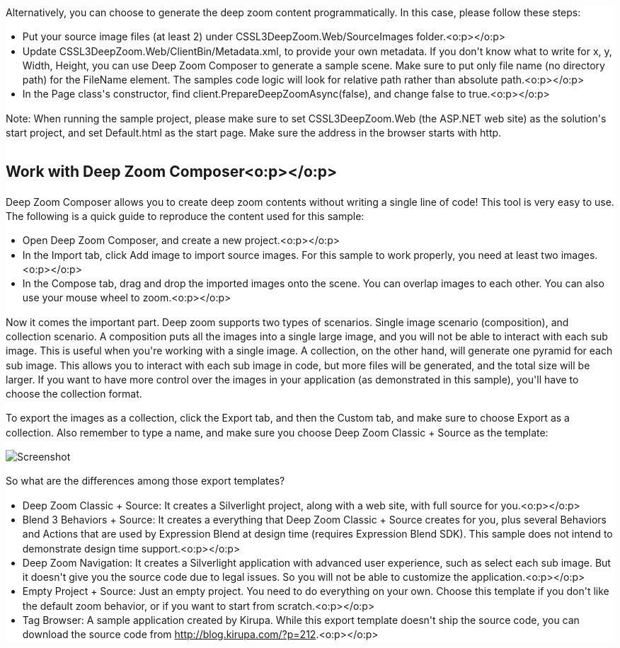 <p>Alternatively, you can choose to generate the deep zoom content programmatically. In this case, please follow these steps:</p>
<ul type="disc">
<li class="MsoNormal" style=""><span style="">Put your source image files (at least 2) under CSSL3DeepZoom.Web/SourceImages folder.&lt;o:p&gt;&lt;/o:p&gt;</span>
</li><li class="MsoNormal" style=""><span style="">Update CSSL3DeepZoom.Web/ClientBin/Metadata.xml, to provide your own metadata. If you don't know what to write for x, y, Width, Height, you can use Deep Zoom Composer to generate a sample scene. Make sure to put
 only file name (no directory path) for the FileName element. The samples code logic will look for relative path rather than absolute path.&lt;o:p&gt;&lt;/o:p&gt;</span>
</li><li class="MsoNormal" style=""><span style="">In the Page class's constructor, find client.PrepareDeepZoomAsync(false), and change false to true.&lt;o:p&gt;&lt;/o:p&gt;</span>
</li></ul>
<p><span class="style11">Note:</span> When running the sample project, please make sure to set CSSL3DeepZoom.Web (the ASP.NET web site) as the solution's start project, and set Default.html as the start page. Make sure the address in the browser starts with
 http.</p>
<h2><a name="Work_with_Deep_Zoom_Composer"><span style="">Work with Deep Zoom Composer</span></a><span style="">&lt;o:p&gt;&lt;/o:p&gt;</span></h2>
<p>Deep Zoom Composer allows you to create deep zoom contents without writing a single line of code! This tool is very easy to use. The following is a quick guide to reproduce the content used for this sample:</p>
<ul type="disc">
<li class="MsoNormal" style=""><span style="">Open Deep Zoom Composer, and create a new project.&lt;o:p&gt;&lt;/o:p&gt;</span>
</li><li class="MsoNormal" style=""><span style="">In the Import tab, click Add image to import source images. For this sample to work properly, you need at least two images.&lt;o:p&gt;&lt;/o:p&gt;</span>
</li><li class="MsoNormal" style=""><span style="">In the Compose tab, drag and drop the imported images onto the scene. You can overlap images to each other. You can also use your mouse wheel to zoom.&lt;o:p&gt;&lt;/o:p&gt;</span>
</li></ul>
<p>Now it comes the important part. Deep zoom supports two types of scenarios. Single image scenario (composition), and collection scenario. A composition puts all the images into a single large image, and you will not be able to interact with each sub image.
 This is useful when you're working with a single image. A collection, on the other hand, will generate one pyramid for each sub image. This allows you to interact with each sub image in code, but more files will be generated, and the total size will be larger.
 If you want to have more control over the images in your application (as demonstrated in this sample), you'll have to choose the collection format.</p>
<p>To export the images as a collection, click the Export tab, and then the Custom tab, and make sure to choose Export as a collection. Also remember to type a name, and make sure you choose Deep Zoom Classic &#43; Source as the template:</p>
<p><img alt="Screenshot" src="ReadMe_files/p1.png"></p>
<p>So what are the differences among those export templates?</p>
<ul type="disc">
<li class="MsoNormal" style=""><span style="">Deep Zoom Classic &#43; Source: It creates a Silverlight project, along with a web site, with full source for you.&lt;o:p&gt;&lt;/o:p&gt;</span>
</li><li class="MsoNormal" style=""><span style="">Blend 3 Behaviors &#43; Source: It creates a everything that Deep Zoom Classic &#43; Source creates for you, plus several Behaviors and Actions that are used by Expression Blend at design time (requires Expression Blend
 SDK). This sample does not intend to demonstrate design time support.&lt;o:p&gt;&lt;/o:p&gt;</span>
</li><li class="MsoNormal" style=""><span style="">Deep Zoom Navigation: It creates a Silverlight application with advanced user experience, such as select each sub image. But it doesn't give you the source code due to legal issues. So you will not be able to
 customize the application.&lt;o:p&gt;&lt;/o:p&gt;</span> </li><li class="MsoNormal" style=""><span style="">Empty Project &#43; Source: Just an empty project. You need to do everything on your own. Choose this template if you don't like the default zoom behavior, or if you want to start from scratch.&lt;o:p&gt;&lt;/o:p&gt;</span>
</li><li class="MsoNormal" style=""><span style="">Tag Browser: A sample application created by Kirupa. While this export template doesn't ship the source code, you can download the source code from
<a href="http://blog.kirupa.com/?p=212">http://blog.kirupa.com/?p=212</a>.&lt;o:p&gt;&lt;/o:p&gt;</span>